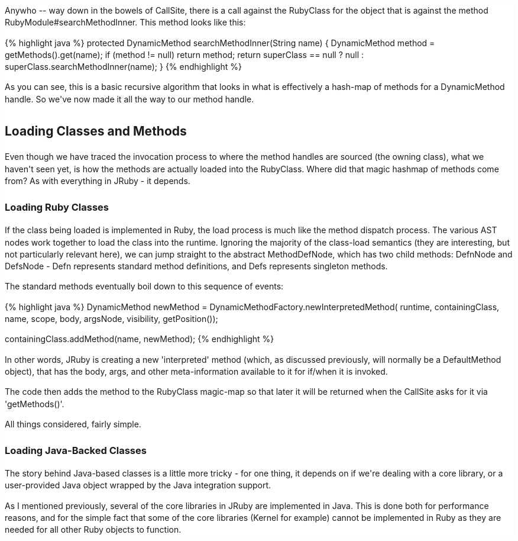 Anywho -- way down in the bowels of CallSite, there is a call against the RubyClass for the object that is against the method RubyModule#searchMethodInner. This method looks like this:

{% highlight java %}
protected DynamicMethod searchMethodInner(String name) {
    DynamicMethod method = getMethods().get(name);
    if (method != null) return method;
    return superClass == null ? null : superClass.searchMethodInner(name);
}
{% endhighlight %}

As you can see, this is a basic recursive algorithm that looks in what is effectively a hash-map of methods for a DynamicMethod handle. So we've now made it all the way to our method handle.

## Loading Classes and Methods

Even though we have traced the invocation process to where the method handles are sourced (the owning class), what we haven't seen yet, is how the methods are actually loaded into the RubyClass. Where did that magic hashmap of methods come from? As with everything in JRuby - it depends.

### Loading Ruby Classes

If the class being loaded is implemented in Ruby, the load process is much like the method dispatch process. The various AST nodes work together to load the class into the runtime. Ignoring the majority of the class-load semantics (they are interesting, but not particularly relevant here), we can jump straight to the abstract MethodDefNode, which has two child methods: DefnNode and DefsNode - Defn represents standard method definitions, and Defs represents singleton methods.

The standard methods eventually boil down to this sequence of events:

{% highlight java %}
DynamicMethod newMethod = DynamicMethodFactory.newInterpretedMethod(
runtime, containingClass, name, scope, body, argsNode,
visibility, getPosition());

containingClass.addMethod(name, newMethod);
{% endhighlight %}

In other words, JRuby is creating a new 'interpreted' method (which, as discussed previously, will normally be a DefaultMethod object), that has the body, args, and other meta-information available to it for if/when it is invoked.

The code then adds the method to the RubyClass magic-map so that later it will be returned when the CallSite asks for it via 'getMethods()'.

All things considered, fairly simple.

### Loading Java-Backed Classes

The story behind Java-based classes is a little more tricky - for one thing, it depends on if we're dealing with a core library, or a user-provided Java object wrapped by the Java integration support.

As I mentioned previously, several of the core libraries in JRuby are implemented in Java. This is done both for performance reasons, and for the simple fact that some of the core libraries (Kernel for example) cannot be implemented in Ruby as they are needed for all other Ruby objects to function.
